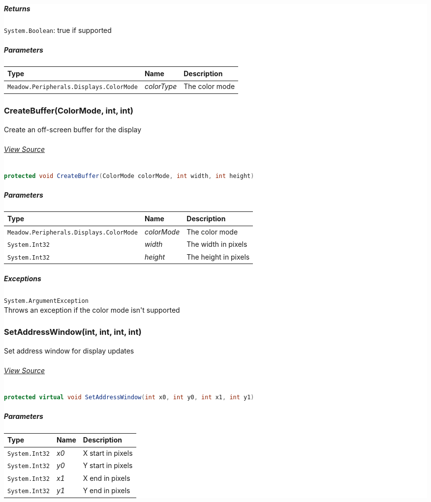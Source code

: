 ##### Returns

`System.Boolean`: true if supported
##### Parameters

| Type | Name | Description |
|:--- |:--- |:--- |
| `Meadow.Peripherals.Displays.ColorMode` | *colorType* | The color mode |

### CreateBuffer(ColorMode, int, int)
Create an off-screen buffer for the display
###### [View Source](https://github.com/WildernessLabs/Meadow.Foundation.git/blob/develop/Source/Meadow.Foundation.Peripherals/Displays.TftSpi/Driver/TftSpiBase.cs#L246)
```csharp title="Declaration"
protected void CreateBuffer(ColorMode colorMode, int width, int height)
```

##### Parameters

| Type | Name | Description |
|:--- |:--- |:--- |
| `Meadow.Peripherals.Displays.ColorMode` | *colorMode* | The color mode |
| `System.Int32` | *width* | The width in pixels |
| `System.Int32` | *height* | The height in pixels |


##### Exceptions

`System.ArgumentException`  
Throws an exception if the color mode isn't supported
### SetAddressWindow(int, int, int, int)
Set address window for display updates
###### [View Source](https://github.com/WildernessLabs/Meadow.Foundation.git/blob/develop/Source/Meadow.Foundation.Peripherals/Displays.TftSpi/Driver/TftSpiBase.cs#L278)
```csharp title="Declaration"
protected virtual void SetAddressWindow(int x0, int y0, int x1, int y1)
```

##### Parameters

| Type | Name | Description |
|:--- |:--- |:--- |
| `System.Int32` | *x0* | X start in pixels |
| `System.Int32` | *y0* | Y start in pixels |
| `System.Int32` | *x1* | X end in pixels |
| `System.Int32` | *y1* | Y end in pixels |
